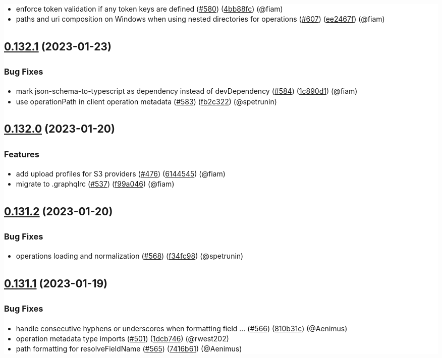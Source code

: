 * enforce token validation if any token keys are defined ([#580](https://github.com/wundergraph/wundergraph/issues/580)) ([4bb88fc](https://github.com/wundergraph/wundergraph/commit/4bb88fc155a058dfd0003b7d86caa0afcfa6b86c)) (@fiam)
* paths and uri composition on Windows when using nested directories for operations ([#607](https://github.com/wundergraph/wundergraph/issues/607)) ([ee2467f](https://github.com/wundergraph/wundergraph/commit/ee2467f340927798fa25369dbe141509e8b7d739)) (@fiam)

## [0.132.1](https://github.com/wundergraph/wundergraph/compare/@wundergraph/sdk@0.132.0...@wundergraph/sdk@0.132.1) (2023-01-23)

### Bug Fixes

* mark json-schema-to-typescript as dependency instead of devDependency ([#584](https://github.com/wundergraph/wundergraph/issues/584)) ([1c890d1](https://github.com/wundergraph/wundergraph/commit/1c890d11e9ea40fe322eef272818af578016c9f5)) (@fiam)
* use operationPath in client operation metadata ([#583](https://github.com/wundergraph/wundergraph/issues/583)) ([fb2c322](https://github.com/wundergraph/wundergraph/commit/fb2c3224a240a3b73e453cfe6874ef5a066f4d4a)) (@spetrunin)

## [0.132.0](https://github.com/wundergraph/wundergraph/compare/@wundergraph/sdk@0.131.2...@wundergraph/sdk@0.132.0) (2023-01-20)

### Features

* add upload profiles for S3 providers ([#476](https://github.com/wundergraph/wundergraph/issues/476)) ([6144545](https://github.com/wundergraph/wundergraph/commit/614454539133c7f235aea6aa72ade36059f41c97)) (@fiam)
* migrate to .graphqlrc ([#537](https://github.com/wundergraph/wundergraph/issues/537)) ([f99a046](https://github.com/wundergraph/wundergraph/commit/f99a046c6cccb00e9c57224304be0c3dccc9c909)) (@fiam)

## [0.131.2](https://github.com/wundergraph/wundergraph/compare/@wundergraph/sdk@0.131.1...@wundergraph/sdk@0.131.2) (2023-01-20)

### Bug Fixes

* operations loading and normalization ([#568](https://github.com/wundergraph/wundergraph/issues/568)) ([f34fc98](https://github.com/wundergraph/wundergraph/commit/f34fc98227e9a988499fd388e3883a07128dcdd7)) (@spetrunin)

## [0.131.1](https://github.com/wundergraph/wundergraph/compare/@wundergraph/sdk@0.131.0...@wundergraph/sdk@0.131.1) (2023-01-19)

### Bug Fixes

* handle consecutive hyphens or underscores when formatting field … ([#566](https://github.com/wundergraph/wundergraph/issues/566)) ([810b31c](https://github.com/wundergraph/wundergraph/commit/810b31cfbc135a93b65ffaeed20f64d003646548)) (@Aenimus)
* operation metadata type imports ([#501](https://github.com/wundergraph/wundergraph/issues/501)) ([1dcb746](https://github.com/wundergraph/wundergraph/commit/1dcb746110a9dc518d02fe82184bedf67e2a5d51)) (@rwest202)
* path formatting for resolveFieldName ([#565](https://github.com/wundergraph/wundergraph/issues/565)) ([7416b61](https://github.com/wundergraph/wundergraph/commit/7416b61e99037aef15ce6e2bb3812a36c2ca3bed)) (@Aenimus)
